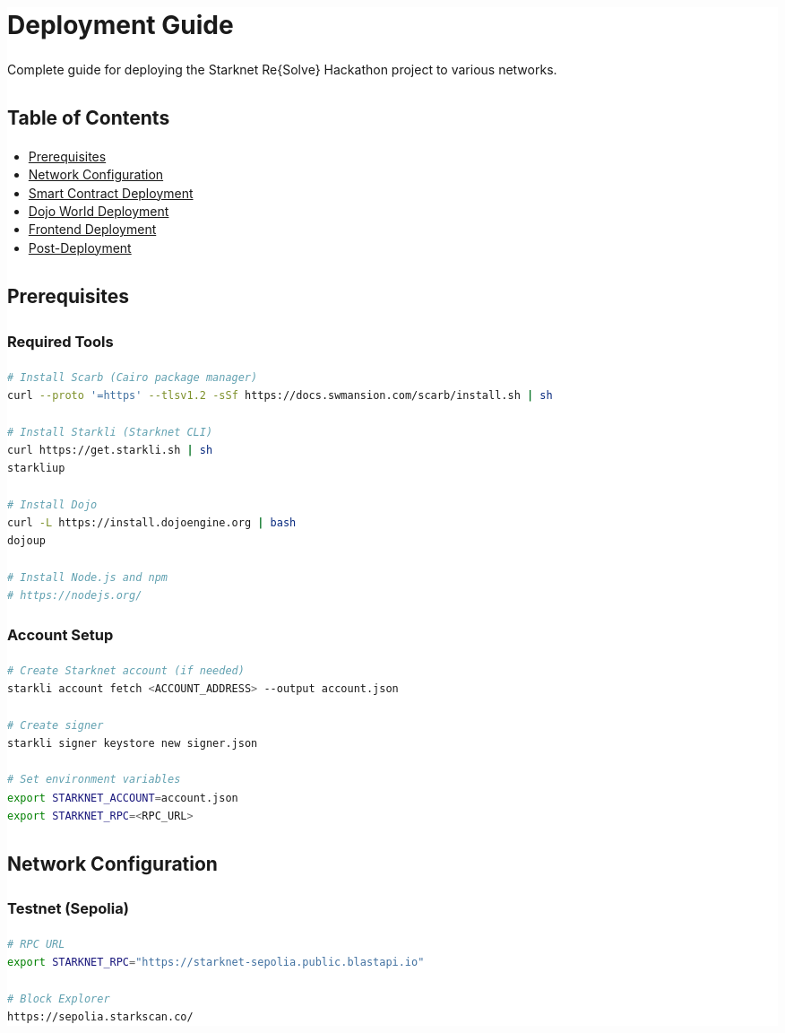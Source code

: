 # Deployment Guide

Complete guide for deploying the Starknet Re{Solve} Hackathon project to various networks.

## Table of Contents
- [Prerequisites](#prerequisites)
- [Network Configuration](#network-configuration)
- [Smart Contract Deployment](#smart-contract-deployment)
- [Dojo World Deployment](#dojo-world-deployment)
- [Frontend Deployment](#frontend-deployment)
- [Post-Deployment](#post-deployment)

## Prerequisites

### Required Tools
```bash
# Install Scarb (Cairo package manager)
curl --proto '=https' --tlsv1.2 -sSf https://docs.swmansion.com/scarb/install.sh | sh

# Install Starkli (Starknet CLI)
curl https://get.starkli.sh | sh
starkliup

# Install Dojo
curl -L https://install.dojoengine.org | bash
dojoup

# Install Node.js and npm
# https://nodejs.org/
```

### Account Setup
```bash
# Create Starknet account (if needed)
starkli account fetch <ACCOUNT_ADDRESS> --output account.json

# Create signer
starkli signer keystore new signer.json

# Set environment variables
export STARKNET_ACCOUNT=account.json
export STARKNET_RPC=<RPC_URL>
```

## Network Configuration

### Testnet (Sepolia)
```bash
# RPC URL
export STARKNET_RPC="https://starknet-sepolia.public.blastapi.io"

# Block Explorer
https://sepolia.starkscan.co/
```
